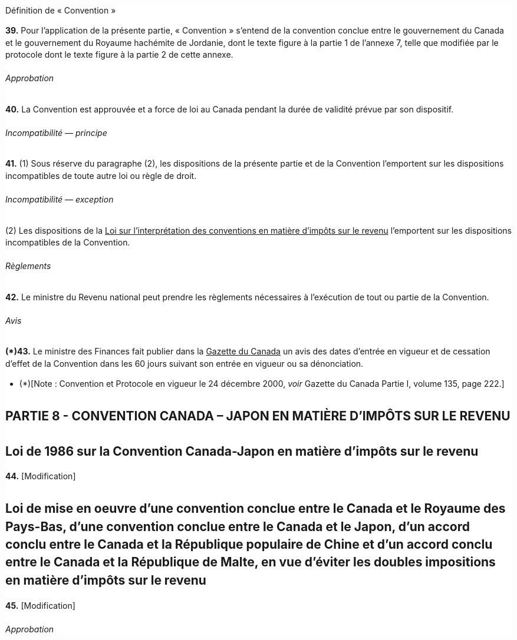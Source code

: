 Définition de « Convention »

**39.** Pour l’application de la présente partie, « Convention » s’entend de la convention conclue entre le gouvernement du Canada et le gouvernement du Royaume hachémite de Jordanie, dont le texte figure à la partie 1 de l’annexe 7, telle que modifiée par le protocole dont le texte figure à la partie 2 de cette annexe.

###### Approbation

**40.** La Convention est approuvée et a force de loi au Canada pendant la durée de validité prévue par son dispositif.

###### Incompatibilité — principe

**41.** (1) Sous réserve du paragraphe (2), les dispositions de la présente partie et de la Convention l’emportent sur les dispositions incompatibles de toute autre loi ou règle de droit.

###### Incompatibilité — exception

(2) Les dispositions de la [Loi sur l’interprétation des conventions en matière d’impôts sur le revenu](/canada/fra/lois/I/I-4.md) l’emportent sur les dispositions incompatibles de la Convention.

###### Règlements

**42.** Le ministre du Revenu national peut prendre les règlements nécessaires à l’exécution de tout ou partie de la Convention.

###### Avis

**(*)43.** Le ministre des Finances fait publier dans la [Gazette du Canada](http://www.gazette.gc.ca/) un avis des dates d’entrée en vigueur et de cessation d’effet de la Convention dans les 60 jours suivant son entrée en vigueur ou sa dénonciation.

  * (*)[Note : Convention et Protocole en vigueur le 24 décembre 2000, _voir_ Gazette du Canada Partie I, volume 135, page 222.]

## PARTIE 8 - CONVENTION CANADA – JAPON EN MATIÈRE D’IMPÔTS SUR LE REVENU

## Loi de 1986 sur la Convention Canada-Japon en matière d’impôts sur le revenu

**44.** [Modification]

## Loi de mise en oeuvre d’une convention conclue entre le Canada et le Royaume des Pays-Bas, d’une convention conclue entre le Canada et le Japon, d’un accord conclu entre le Canada et la République populaire de Chine et d’un accord conclu entre le Canada et la République de Malte, en vue d’éviter les doubles impositions en matière d’impôts sur le revenu

**45.** [Modification]

###### Approbation
